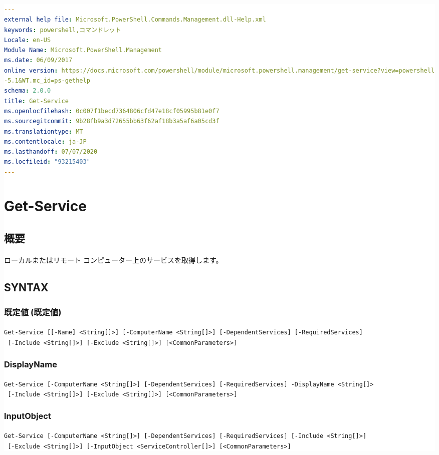 ```yaml
---
external help file: Microsoft.PowerShell.Commands.Management.dll-Help.xml
keywords: powershell,コマンドレット
Locale: en-US
Module Name: Microsoft.PowerShell.Management
ms.date: 06/09/2017
online version: https://docs.microsoft.com/powershell/module/microsoft.powershell.management/get-service?view=powershell-5.1&WT.mc_id=ps-gethelp
schema: 2.0.0
title: Get-Service
ms.openlocfilehash: 0c007f1becd7364806cfd47e18cf05995b81e0f7
ms.sourcegitcommit: 9b28fb9a3d72655bb63f62af18b3a5af6a05cd3f
ms.translationtype: MT
ms.contentlocale: ja-JP
ms.lasthandoff: 07/07/2020
ms.locfileid: "93215403"
---
```

# Get-Service

## 概要
ローカルまたはリモート コンピューター上のサービスを取得します。

## SYNTAX

### 既定値 (既定値)

```
Get-Service [[-Name] <String[]>] [-ComputerName <String[]>] [-DependentServices] [-RequiredServices]
 [-Include <String[]>] [-Exclude <String[]>] [<CommonParameters>]
```

### DisplayName

```
Get-Service [-ComputerName <String[]>] [-DependentServices] [-RequiredServices] -DisplayName <String[]>
 [-Include <String[]>] [-Exclude <String[]>] [<CommonParameters>]
```

### InputObject

```
Get-Service [-ComputerName <String[]>] [-DependentServices] [-RequiredServices] [-Include <String[]>]
 [-Exclude <String[]>] [-InputObject <ServiceController[]>] [<CommonParameters>]
```
